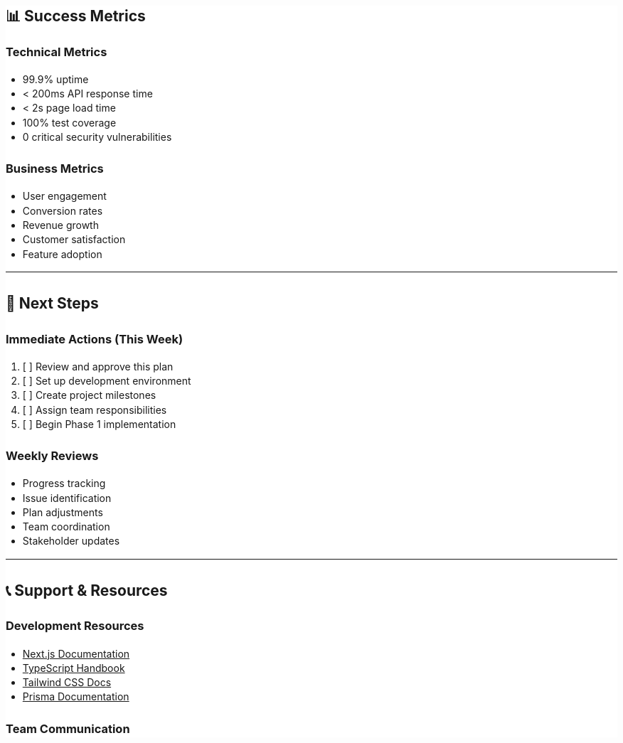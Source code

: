 ## 📊 Success Metrics

### Technical Metrics

- 99.9% uptime
- < 200ms API response time
- < 2s page load time
- 100% test coverage
- 0 critical security vulnerabilities

### Business Metrics

- User engagement
- Conversion rates
- Revenue growth
- Customer satisfaction
- Feature adoption

---

## 🎯 Next Steps

### Immediate Actions (This Week)

1. [ ] Review and approve this plan
2. [ ] Set up development environment
3. [ ] Create project milestones
4. [ ] Assign team responsibilities
5. [ ] Begin Phase 1 implementation

### Weekly Reviews

- Progress tracking
- Issue identification
- Plan adjustments
- Team coordination
- Stakeholder updates

---

## 📞 Support & Resources

### Development Resources

- [Next.js Documentation](https://nextjs.org/docs)
- [TypeScript Handbook](https://www.typescriptlang.org/docs)
- [Tailwind CSS Docs](https://tailwindcss.com/docs)
- [Prisma Documentation](https://www.prisma.io/docs)

### Team Communication
